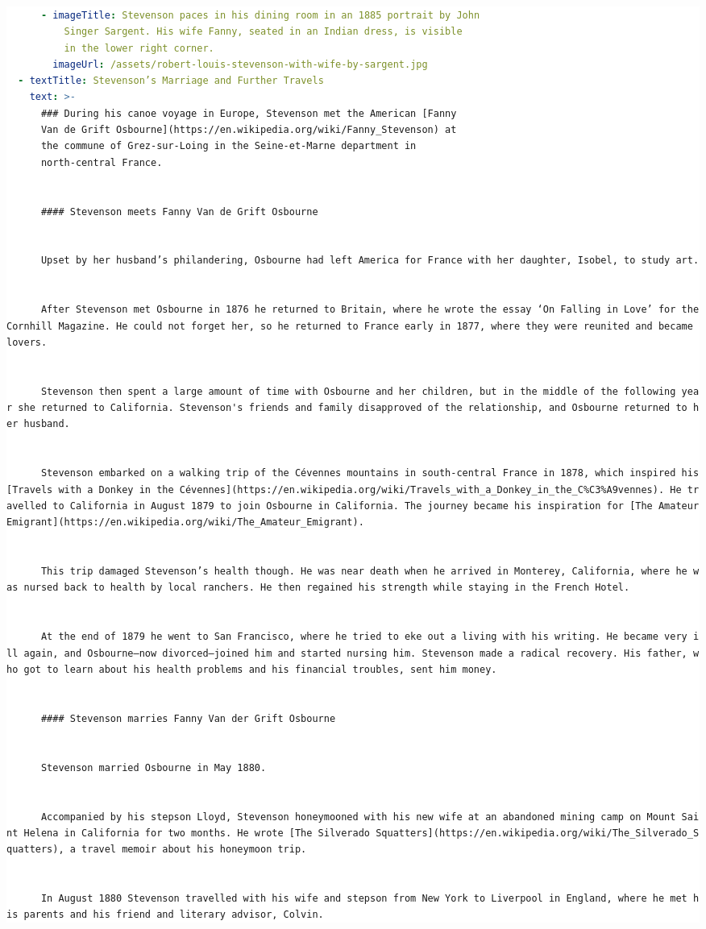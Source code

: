 ```yaml
      - imageTitle: Stevenson paces in his dining room in an 1885 portrait by John
          Singer Sargent. His wife Fanny, seated in an Indian dress, is visible
          in the lower right corner.
        imageUrl: /assets/robert-louis-stevenson-with-wife-by-sargent.jpg
  - textTitle: Stevenson’s Marriage and Further Travels
    text: >-
      ### During his canoe voyage in Europe, Stevenson met the American [Fanny
      Van de Grift Osbourne](https://en.wikipedia.org/wiki/Fanny_Stevenson) at
      the commune of Grez-sur-Loing in the Seine-et-Marne department in
      north-central France.


      #### Stevenson meets Fanny Van de Grift Osbourne


      Upset by her husband’s philandering, Osbourne had left America for France with her daughter, Isobel, to study art.


      After Stevenson met Osbourne in 1876 he returned to Britain, where he wrote the essay ‘On Falling in Love’ for the Cornhill Magazine. He could not forget her, so he returned to France early in 1877, where they were reunited and became lovers.


      Stevenson then spent a large amount of time with Osbourne and her children, but in the middle of the following year she returned to California. Stevenson's friends and family disapproved of the relationship, and Osbourne returned to her husband.


      Stevenson embarked on a walking trip of the Cévennes mountains in south-central France in 1878, which inspired his [Travels with a Donkey in the Cévennes](https://en.wikipedia.org/wiki/Travels_with_a_Donkey_in_the_C%C3%A9vennes). He travelled to California in August 1879 to join Osbourne in California. The journey became his inspiration for [The Amateur Emigrant](https://en.wikipedia.org/wiki/The_Amateur_Emigrant).


      This trip damaged Stevenson’s health though. He was near death when he arrived in Monterey, California, where he was nursed back to health by local ranchers. He then regained his strength while staying in the French Hotel.


      At the end of 1879 he went to San Francisco, where he tried to eke out a living with his writing. He became very ill again, and Osbourne—now divorced—joined him and started nursing him. Stevenson made a radical recovery. His father, who got to learn about his health problems and his financial troubles, sent him money.


      #### Stevenson marries Fanny Van der Grift Osbourne


      Stevenson married Osbourne in May 1880.


      Accompanied by his stepson Lloyd, Stevenson honeymooned with his new wife at an abandoned mining camp on Mount Saint Helena in California for two months. He wrote [The Silverado Squatters](https://en.wikipedia.org/wiki/The_Silverado_Squatters), a travel memoir about his honeymoon trip.


      In August 1880 Stevenson travelled with his wife and stepson from New York to Liverpool in England, where he met his parents and his friend and literary advisor, Colvin.


```
